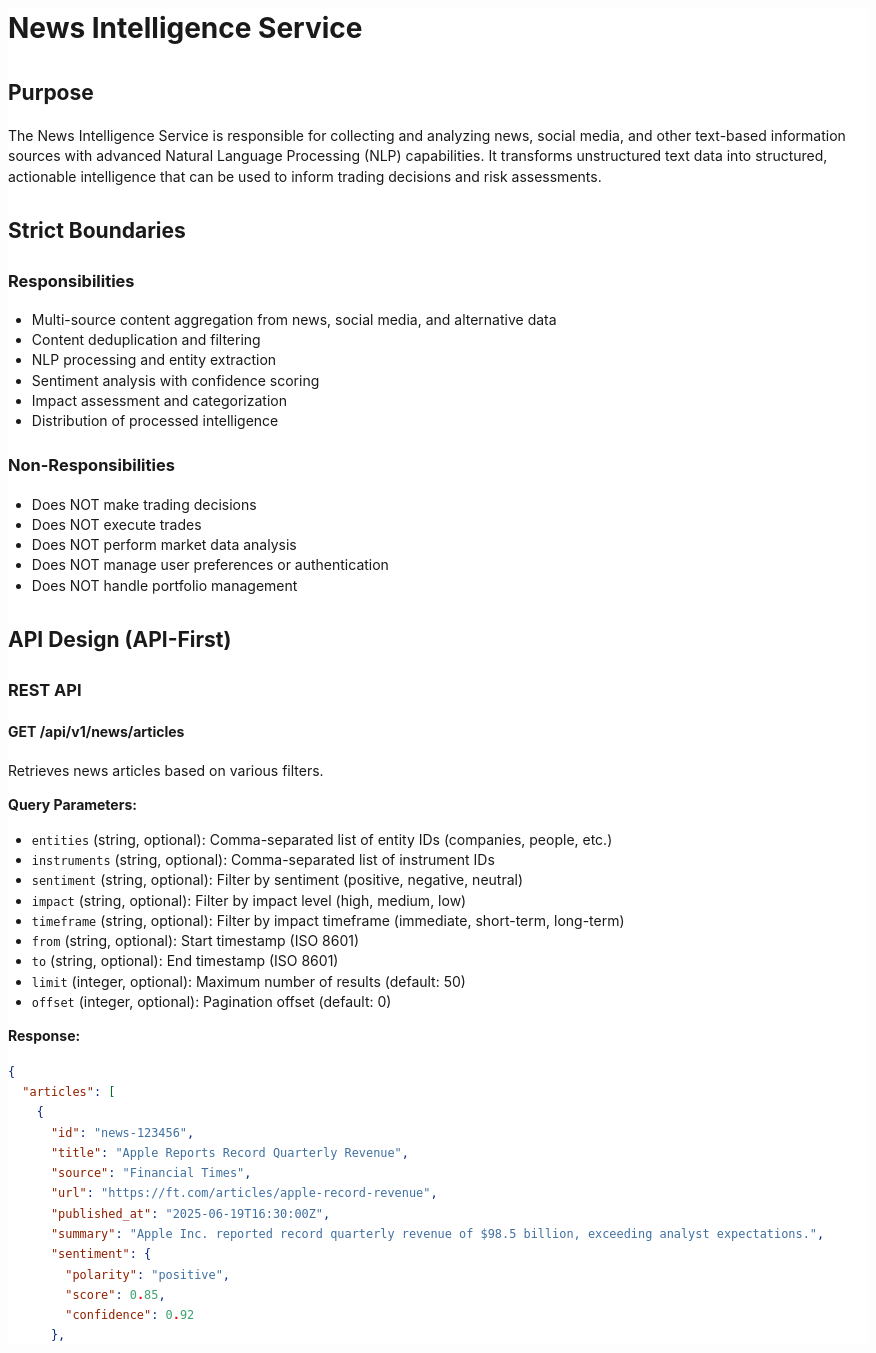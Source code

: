 # News Intelligence Service

## Purpose
The News Intelligence Service is responsible for collecting and analyzing news, social media, and other text-based information sources with advanced Natural Language Processing (NLP) capabilities. It transforms unstructured text data into structured, actionable intelligence that can be used to inform trading decisions and risk assessments.

## Strict Boundaries

### Responsibilities
- Multi-source content aggregation from news, social media, and alternative data
- Content deduplication and filtering
- NLP processing and entity extraction
- Sentiment analysis with confidence scoring
- Impact assessment and categorization
- Distribution of processed intelligence

### Non-Responsibilities
- Does NOT make trading decisions
- Does NOT execute trades
- Does NOT perform market data analysis
- Does NOT manage user preferences or authentication
- Does NOT handle portfolio management

## API Design (API-First)

### REST API

#### GET /api/v1/news/articles
Retrieves news articles based on various filters.

**Query Parameters:**
- `entities` (string, optional): Comma-separated list of entity IDs (companies, people, etc.)
- `instruments` (string, optional): Comma-separated list of instrument IDs
- `sentiment` (string, optional): Filter by sentiment (positive, negative, neutral)
- `impact` (string, optional): Filter by impact level (high, medium, low)
- `timeframe` (string, optional): Filter by impact timeframe (immediate, short-term, long-term)
- `from` (string, optional): Start timestamp (ISO 8601)
- `to` (string, optional): End timestamp (ISO 8601)
- `limit` (integer, optional): Maximum number of results (default: 50)
- `offset` (integer, optional): Pagination offset (default: 0)

**Response:**
```json
{
  "articles": [
    {
      "id": "news-123456",
      "title": "Apple Reports Record Quarterly Revenue",
      "source": "Financial Times",
      "url": "https://ft.com/articles/apple-record-revenue",
      "published_at": "2025-06-19T16:30:00Z",
      "summary": "Apple Inc. reported record quarterly revenue of $98.5 billion, exceeding analyst expectations.",
      "sentiment": {
        "polarity": "positive",
        "score": 0.85,
        "confidence": 0.92
      },
```